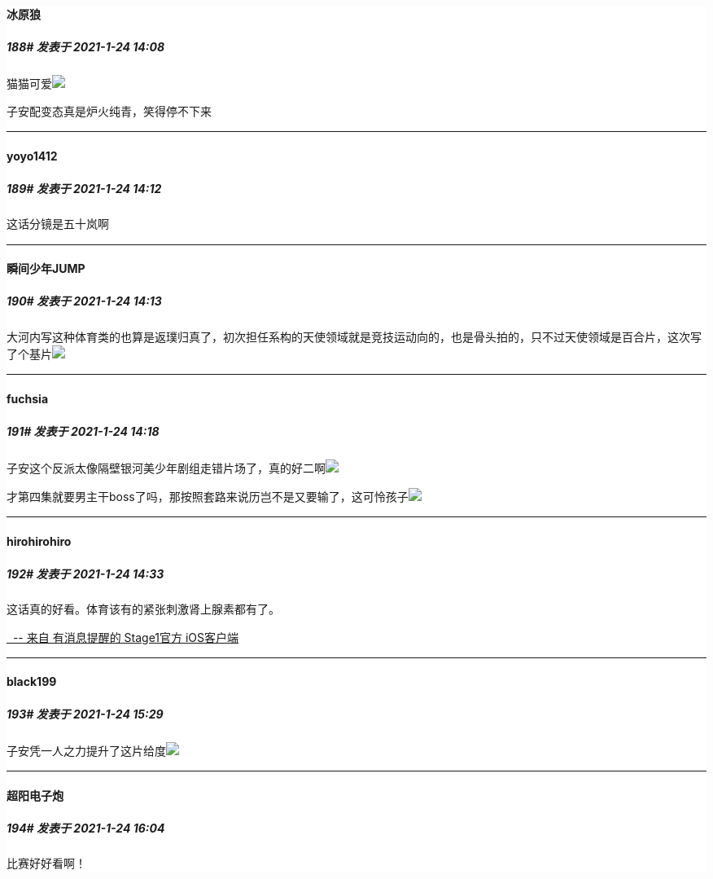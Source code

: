 ####  冰原狼  
##### 188#       发表于 2021-1-24 14:08

猫猫可爱<img src="https://static.saraba1st.com/image/smiley/face2017/072.png" referrerpolicy="no-referrer">

子安配变态真是炉火纯青，笑得停不下来

*****

####  yoyo1412  
##### 189#       发表于 2021-1-24 14:12

这话分镜是五十岚啊

*****

####  瞬间少年JUMP  
##### 190#       发表于 2021-1-24 14:13

大河内写这种体育类的也算是返璞归真了，初次担任系构的天使领域就是竞技运动向的，也是骨头拍的，只不过天使领域是百合片，这次写了个基片<img src="https://static.saraba1st.com/image/smiley/face2017/040.png" referrerpolicy="no-referrer">

*****

####  fuchsia  
##### 191#       发表于 2021-1-24 14:18

子安这个反派太像隔壁银河美少年剧组走错片场了，真的好二啊<img src="https://static.saraba1st.com/image/smiley/face2017/066.png" referrerpolicy="no-referrer">

才第四集就要男主干boss了吗，那按照套路来说历岂不是又要输了，这可怜孩子<img src="https://static.saraba1st.com/image/smiley/face2017/135.png" referrerpolicy="no-referrer">

*****

####  hirohirohiro  
##### 192#       发表于 2021-1-24 14:33

这话真的好看。体育该有的紧张刺激肾上腺素都有了。

[  -- 来自 有消息提醒的 Stage1官方 iOS客户端](https://itunes.apple.com/fi/app/saraba1st/id1221237470?mt=8)

*****

####  black199  
##### 193#       发表于 2021-1-24 15:29

子安凭一人之力提升了这片给度<img src="https://static.saraba1st.com/image/smiley/face2017/067.png" referrerpolicy="no-referrer">

*****

####  超阳电子炮  
##### 194#       发表于 2021-1-24 16:04

比赛好好看啊！
